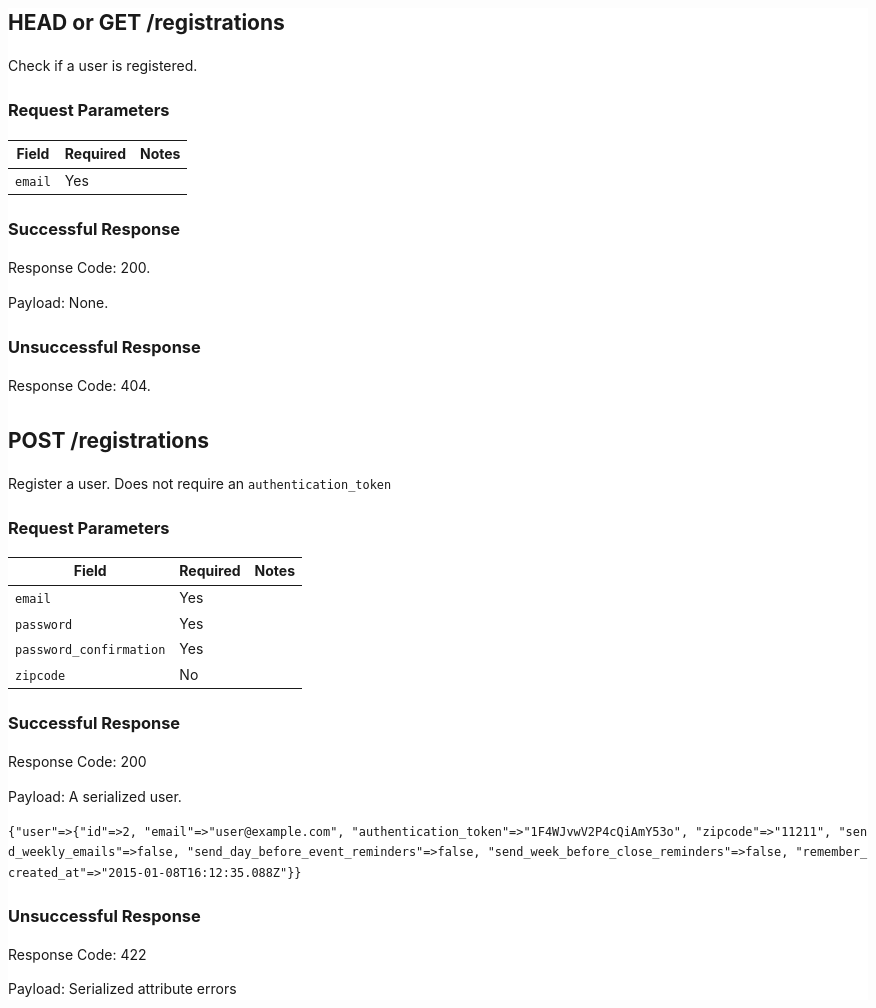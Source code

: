 ## HEAD or GET /registrations

Check if a user is registered.

### Request Parameters

| Field                   | Required | Notes
| ---                     | ---      | ---
| `email`                 | Yes      |

### Successful Response

Response Code: 200.

Payload: None.

### Unsuccessful Response

Response Code: 404.

## POST /registrations

Register a user. Does not require an `authentication_token`

### Request Parameters

| Field                   | Required | Notes
| ---                     | ---      | ---
| `email`                 | Yes      |
| `password`              | Yes      |
| `password_confirmation` | Yes      |
| `zipcode`               | No       |

### Successful Response

Response Code: 200

Payload: A serialized user.


```
{"user"=>{"id"=>2, "email"=>"user@example.com", "authentication_token"=>"1F4WJvwV2P4cQiAmY53o", "zipcode"=>"11211", "send_weekly_emails"=>false, "send_day_before_event_reminders"=>false, "send_week_before_close_reminders"=>false, "remember_created_at"=>"2015-01-08T16:12:35.088Z"}}
```

### Unsuccessful Response

Response Code: 422

Payload: Serialized attribute errors
